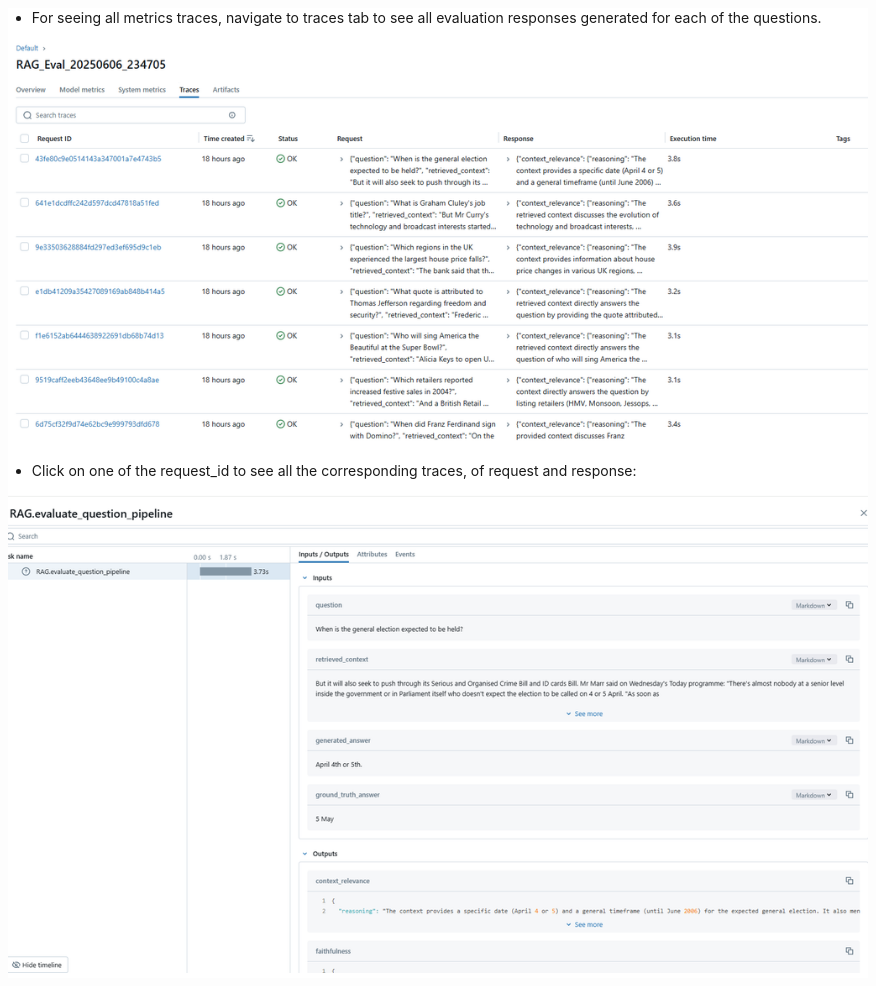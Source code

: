- For seeing all metrics traces, navigate to traces tab to see all evaluation responses generated for each of the questions.

![Alt text](figures/mlflow_metrics_traces.PNG)

- Click on one of the request_id to see all the corresponding traces, of request and response:

![Alt text](figures/mlflow_metrics_request_id.PNG)
